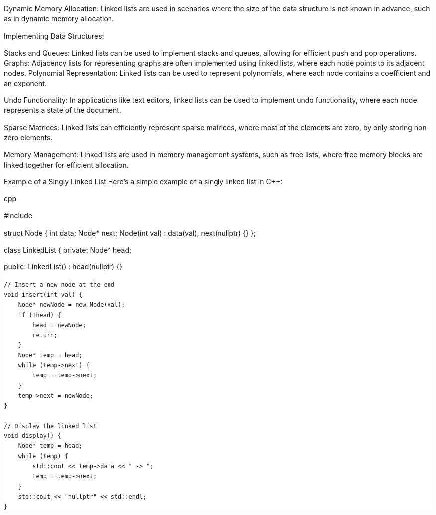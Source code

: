 Dynamic Memory Allocation: Linked lists are used in scenarios where the size of the data structure is not known in advance, such as in dynamic memory allocation.

Implementing Data Structures:

Stacks and Queues: Linked lists can be used to implement stacks and queues, allowing for efficient push and pop operations.
Graphs: Adjacency lists for representing graphs are often implemented using linked lists, where each node points to its adjacent nodes.
Polynomial Representation: Linked lists can be used to represent polynomials, where each node contains a coefficient and an exponent.

Undo Functionality: In applications like text editors, linked lists can be used to implement undo functionality, where each node represents a state of the document.

Sparse Matrices: Linked lists can efficiently represent sparse matrices, where most of the elements are zero, by only storing non-zero elements.

Memory Management: Linked lists are used in memory management systems, such as free lists, where free memory blocks are linked together for efficient allocation.

Example of a Singly Linked List
Here’s a simple example of a singly linked list in C++:

cpp

#include <iostream>

struct Node {
    int data;
    Node* next;
    Node(int val) : data(val), next(nullptr) {}
};

class LinkedList {
private:
    Node* head;

public:
    LinkedList() : head(nullptr) {}

    // Insert a new node at the end
    void insert(int val) {
        Node* newNode = new Node(val);
        if (!head) {
            head = newNode;
            return;
        }
        Node* temp = head;
        while (temp->next) {
            temp = temp->next;
        }
        temp->next = newNode;
    }

    // Display the linked list
    void display() {
        Node* temp = head;
        while (temp) {
            std::cout << temp->data << " -> ";
            temp = temp->next;
        }
        std::cout << "nullptr" << std::endl;
    }
